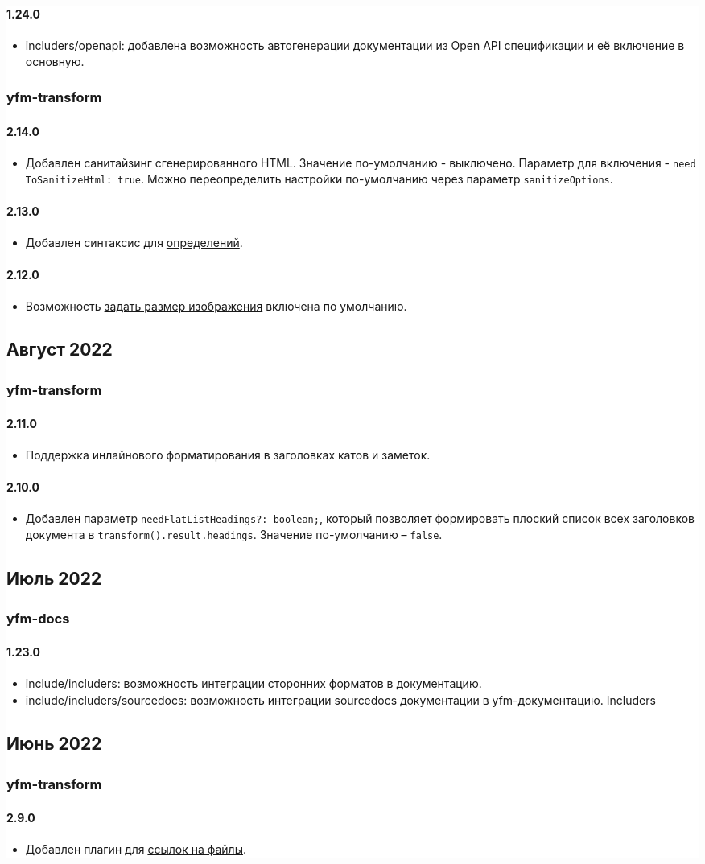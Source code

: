 #### 1.24.0

- includers/openapi: добавлена возможность [автогенерации документации из Open API спецификации](./project/toc.md#open-api) и её включение в основную.

### yfm-transform

#### 2.14.0

- Добавлен санитайзинг сгенерированного HTML. Значение по-умолчанию - выключено. Параметр для включения - `needToSanitizeHtml: true`. Можно переопределить настройки по-умолчанию через параметр `sanitizeOptions`.

#### 2.13.0

- Добавлен синтаксис для [определений](./syntax/term.md).

#### 2.12.0

- Возможность [задать размер изображения](./syntax/media.md) включена по умолчанию.

## Август 2022

### yfm-transform

#### 2.11.0

- Поддержка инлайнового форматирования в заголовках катов и заметок.

#### 2.10.0

- Добавлен параметр `needFlatListHeadings?: boolean;`, который позволяет формировать плоский список всех заголовков документа в `transform().result.headings`. Значение по-умолчанию – `false`.

## Июль 2022

### yfm-docs

#### 1.23.0

- include/includers: возможность интеграции сторонних форматов в документацию.
- include/includers/sourcedocs: возможность интеграции sourcedocs документации в yfm-документацию.
  [Includers](./guides/includers.md)

## Июнь 2022

### yfm-transform

#### 2.9.0

- Добавлен плагин для [ссылок на файлы](./syntax/links.md#files).
